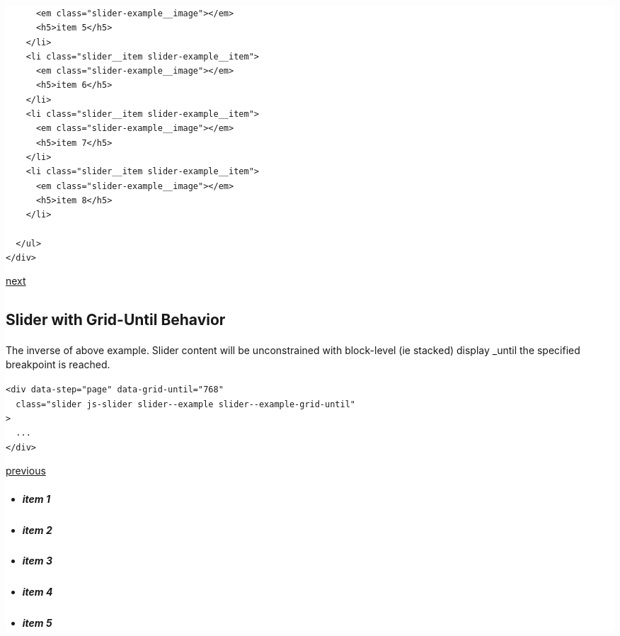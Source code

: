           <em class="slider-example__image"></em>
          <h5>item 5</h5>
        </li>
        <li class="slider__item slider-example__item">
          <em class="slider-example__image"></em>
          <h5>item 6</h5>
        </li>
        <li class="slider__item slider-example__item">
          <em class="slider-example__image"></em>
          <h5>item 7</h5>
        </li>
        <li class="slider__item slider-example__item">
          <em class="slider-example__image"></em>
          <h5>item 8</h5>
        </li>

      </ul>
    </div>
  </div>
  <a href="#" class="slider__control slider__control--next">
    <span class="slider__control__label">next</span>
  </a>
</div>


## Slider with Grid-Until Behavior
The inverse of above example. Slider content will be unconstrained with block-level (ie stacked) display _until the specified breakpoint is reached.

```
<div data-step="page" data-grid-until="768"
  class="slider js-slider slider--example slider--example-grid-until" 
>
  ...
</div>
```

<div class="slider js-slider slider--example slider--example-grid-until" data-step="page" data-grid-until="768">
  <a href="#" class="slider__control slider__control--prev">
    <span class="slider__control__label">previous</span>
  </a>
  <div class="slider__container">
    <div class="slider__content">
      <ul class="slider__items">
        <li class="slider__item slider-example__item">
          <em class="slider-example__image"></em>
          <h5>item 1</h5>
        </li>
        <li class="slider__item slider-example__item">
          <em class="slider-example__image"></em>
          <h5>item 2</h5>
        </li>
        <li class="slider__item slider-example__item">
          <em class="slider-example__image"></em>
          <h5>item 3</h5>
        </li>
        <li class="slider__item slider-example__item">
          <em class="slider-example__image"></em>
          <h5>item 4</h5>
        </li>
        <li class="slider__item slider-example__item">
          <em class="slider-example__image"></em>
          <h5>item 5</h5>
        </li>